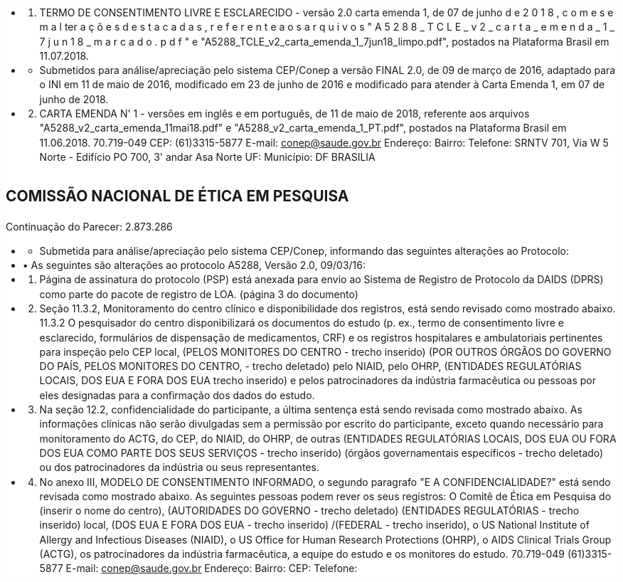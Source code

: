 - 1. TERMO DE CONSENTIMENTO LIVRE E ESCLARECIDO - versão 2.0 carta emenda 1, de 07 de junho d e 2 0 1 8 , c o m e s e m a l ter a ç õ e s d e s t a c a d a s , r e f e r e n t e a o s a r q u i v o s " A 5 2 8 8 \_ T C L E \_ v 2 \_ c a r t a \_ e m e n d a \_ 1 \_ 7 j u n 1 8 \_ m a r c a d o . p d f " e "A5288\_TCLE\_v2\_carta\_emenda\_1\_7jun18\_limpo.pdf", postados na Plataforma Brasil em 11.07.2018.
- - Submetidos para análise/apreciação pelo sistema CEP/Conep a versão FINAL 2.0, de 09 de março de 2016, adaptado para o INI em 11 de maio de 2016, modificado em 23 de junho de 2016 e modificado para atender à Carta Emenda 1, em 07 de junho de 2018.
- 2. CARTA EMENDA N' 1 - versões em inglês e em português, de 11 de maio de 2018, referente aos arquivos "A5288\_v2\_carta\_emenda\_11mai18.pdf" e "A5288\_v2\_carta\_emenda\_1\_PT.pdf", postados na Plataforma Brasil em 11.06.2018.
70.719-049 CEP:
(61)3315-5877
E-mail:
conep@saude.gov.br
Endereço:
Bairro:
Telefone:
SRNTV 701, Via W 5 Norte - Edifício PO 700, 3' andar
Asa Norte
UF:
Município:
DF
BRASILIA
## COMISSÃO NACIONAL DE ÉTICA EM PESQUISA

Continuação do Parecer: 2.873.286
- - Submetida para análise/apreciação pelo sistema CEP/Conep, informando das seguintes alterações ao Protocolo:
- • As seguintes são alterações ao protocolo A5288, Versão 2.0, 09/03/16:
- 1. Página de assinatura do protocolo (PSP) está anexada para envio ao Sistema de Registro de Protocolo da DAIDS (DPRS) como parte do pacote de registro de LOA. (página 3 do documento)
- 2. Seção 11.3.2, Monitoramento do centro clínico e disponibilidade dos registros, está sendo revisado como mostrado abaixo.
11.3.2 O pesquisador do centro disponibilizará os documentos do estudo (p. ex., termo de consentimento livre e esclarecido, formulários de dispensação de medicamentos, CRF) e os registros hospitalares e ambulatoriais pertinentes para inspeção pelo CEP local, (PELOS MONITORES DO CENTRO - trecho inserido) (POR OUTROS ÓRGÃOS DO GOVERNO DO PAÍS, PELOS MONITORES DO CENTRO, - trecho deletado) pelo NIAID, pelo OHRP, (ENTIDADES REGULATÓRIAS LOCAIS, DOS EUA E FORA DOS EUA trecho inserido) e pelos patrocinadores da indústria farmacêutica ou pessoas por eles designadas para a confirmação dos dados do estudo.
- 3. Na seção 12.2, confidencialidade do participante, a última sentença está sendo revisada como mostrado abaixo.
As informações clínicas não serão divulgadas sem a permissão por escrito do participante, exceto quando necessário para monitoramento do ACTG, do CEP, do NIAID, do OHRP, de outras (ENTIDADES REGULATÓRIAS LOCAIS, DOS EUA OU FORA DOS EUA COMO PARTE DOS SEUS SERVIÇOS - trecho inserido) (órgãos governamentais específicos - trecho deletado) ou dos patrocinadores da indústria ou seus representantes.
- 4. No anexo III, MODELO DE CONSENTIMENTO INFORMADO, o segundo paragrafo "E A CONFIDENCIALIDADE?" está sendo revisada como mostrado abaixo.
As seguintes pessoas podem rever os seus registros: O Comitê de Ética em Pesquisa do (inserir o nome do centro), (AUTORIDADES DO GOVERNO - trecho deletado) (ENTIDADES REGULATÓRIAS - trecho inserido) local, (DOS EUA E FORA DOS EUA - trecho inserido) /(FEDERAL - trecho inserido), o US National Institute of Allergy and Infectious Diseases (NIAID), o US Office for Human Research Protections (OHRP), o AIDS Clinical Trials Group (ACTG), os patrocinadores da indústria farmacêutica, a equipe do estudo e os monitores do estudo.
70.719-049
(61)3315-5877
E-mail:
conep@saude.gov.br
Endereço:
Bairro:
CEP:
Telefone: